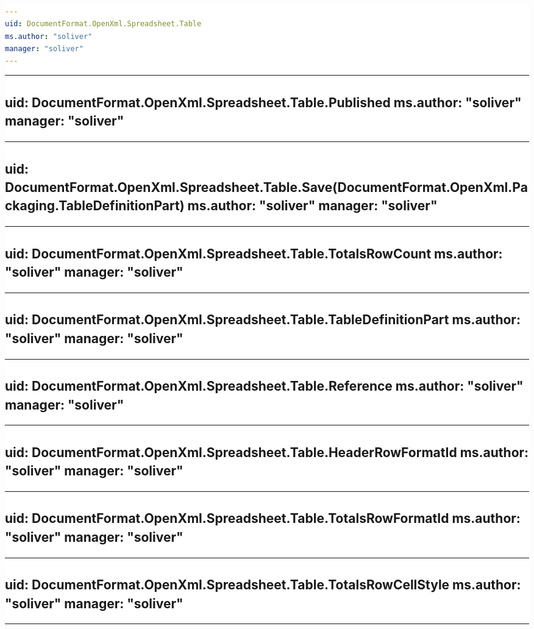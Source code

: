 ```yaml
---
uid: DocumentFormat.OpenXml.Spreadsheet.Table
ms.author: "soliver"
manager: "soliver"
---
```


---
uid: DocumentFormat.OpenXml.Spreadsheet.Table.Published
ms.author: "soliver"
manager: "soliver"
---

---
uid: DocumentFormat.OpenXml.Spreadsheet.Table.Save(DocumentFormat.OpenXml.Packaging.TableDefinitionPart)
ms.author: "soliver"
manager: "soliver"
---

---
uid: DocumentFormat.OpenXml.Spreadsheet.Table.TotalsRowCount
ms.author: "soliver"
manager: "soliver"
---

---
uid: DocumentFormat.OpenXml.Spreadsheet.Table.TableDefinitionPart
ms.author: "soliver"
manager: "soliver"
---

---
uid: DocumentFormat.OpenXml.Spreadsheet.Table.Reference
ms.author: "soliver"
manager: "soliver"
---

---
uid: DocumentFormat.OpenXml.Spreadsheet.Table.HeaderRowFormatId
ms.author: "soliver"
manager: "soliver"
---

---
uid: DocumentFormat.OpenXml.Spreadsheet.Table.TotalsRowFormatId
ms.author: "soliver"
manager: "soliver"
---

---
uid: DocumentFormat.OpenXml.Spreadsheet.Table.TotalsRowCellStyle
ms.author: "soliver"
manager: "soliver"
---

---